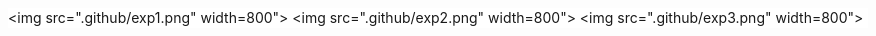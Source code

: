 <img src=".github/exp1.png" width=800">
<img src=".github/exp2.png" width=800">
<img src=".github/exp3.png" width=800">